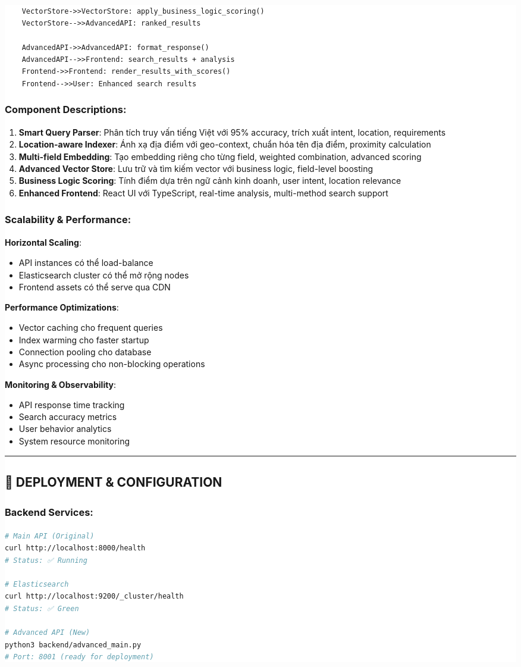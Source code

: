 ```mermaid
    VectorStore->>VectorStore: apply_business_logic_scoring()
    VectorStore-->>AdvancedAPI: ranked_results
    
    AdvancedAPI->>AdvancedAPI: format_response()
    AdvancedAPI-->>Frontend: search_results + analysis
    Frontend->>Frontend: render_results_with_scores()
    Frontend-->>User: Enhanced search results
```

### Component Descriptions:

1. **Smart Query Parser**: Phân tích truy vấn tiếng Việt với 95% accuracy, trích xuất intent, location, requirements
2. **Location-aware Indexer**: Ánh xạ địa điểm với geo-context, chuẩn hóa tên địa điểm, proximity calculation
3. **Multi-field Embedding**: Tạo embedding riêng cho từng field, weighted combination, advanced scoring
4. **Advanced Vector Store**: Lưu trữ và tìm kiếm vector với business logic, field-level boosting
5. **Business Logic Scoring**: Tính điểm dựa trên ngữ cảnh kinh doanh, user intent, location relevance
6. **Enhanced Frontend**: React UI với TypeScript, real-time analysis, multi-method search support

### Scalability & Performance:

**Horizontal Scaling**:
- API instances có thể load-balance
- Elasticsearch cluster có thể mở rộng nodes
- Frontend assets có thể serve qua CDN

**Performance Optimizations**:
- Vector caching cho frequent queries
- Index warming cho faster startup
- Connection pooling cho database
- Async processing cho non-blocking operations

**Monitoring & Observability**:
- API response time tracking
- Search accuracy metrics
- User behavior analytics
- System resource monitoring

---

## 🔧 DEPLOYMENT & CONFIGURATION

### Backend Services:
```bash
# Main API (Original)
curl http://localhost:8000/health
# Status: ✅ Running

# Elasticsearch
curl http://localhost:9200/_cluster/health  
# Status: ✅ Green

# Advanced API (New)
python3 backend/advanced_main.py
# Port: 8001 (ready for deployment)
```
